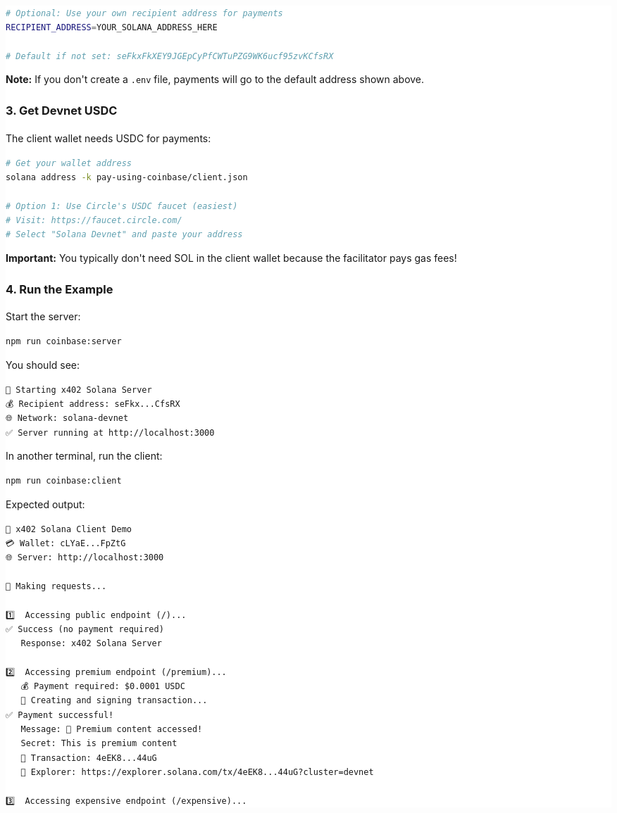 ```bash
# Optional: Use your own recipient address for payments
RECIPIENT_ADDRESS=YOUR_SOLANA_ADDRESS_HERE

# Default if not set: seFkxFkXEY9JGEpCyPfCWTuPZG9WK6ucf95zvKCfsRX
```

**Note:** If you don't create a `.env` file, payments will go to the default address shown above.

### 3. Get Devnet USDC

The client wallet needs USDC for payments:

```bash
# Get your wallet address
solana address -k pay-using-coinbase/client.json

# Option 1: Use Circle's USDC faucet (easiest)
# Visit: https://faucet.circle.com/
# Select "Solana Devnet" and paste your address
```

**Important:** You typically don't need SOL in the client wallet because the facilitator pays gas fees!

### 4. Run the Example

Start the server:

```bash
npm run coinbase:server
```

You should see:

```
🚀 Starting x402 Solana Server
💰 Recipient address: seFkx...CfsRX
🌐 Network: solana-devnet
✅ Server running at http://localhost:3000
```

In another terminal, run the client:

```bash
npm run coinbase:client
```

Expected output:

```
🚀 x402 Solana Client Demo
💳 Wallet: cLYaE...FpZtG
🌐 Server: http://localhost:3000

📡 Making requests...

1️⃣  Accessing public endpoint (/)...
✅ Success (no payment required)
   Response: x402 Solana Server

2️⃣  Accessing premium endpoint (/premium)...
   💰 Payment required: $0.0001 USDC
   🔄 Creating and signing transaction...
✅ Payment successful!
   Message: 🎉 Premium content accessed!
   Secret: This is premium content
   📝 Transaction: 4eEK8...44uG
   🔗 Explorer: https://explorer.solana.com/tx/4eEK8...44uG?cluster=devnet

3️⃣  Accessing expensive endpoint (/expensive)...
```